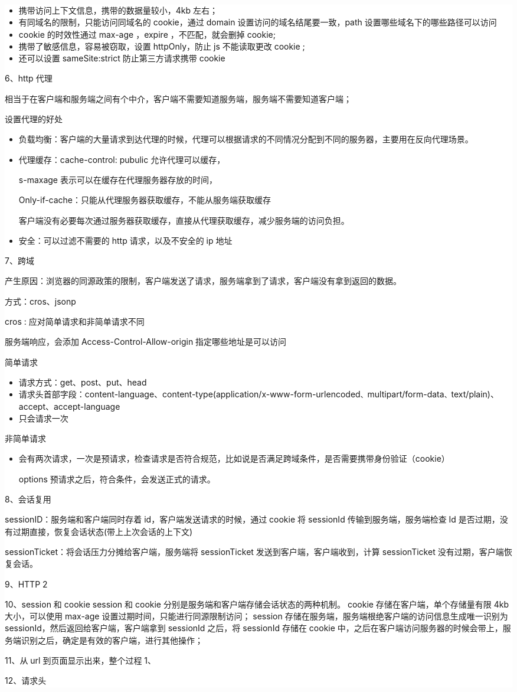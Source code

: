 -   携带访问上下文信息，携带的数据量较小，4kb 左右；
-   有同域名的限制，只能访问同域名的 cookie，通过 domain 设置访问的域名结尾要一致，path 设置哪些域名下的哪些路径可以访问
-   cookie 的时效性通过 max-age ，expire ，不匹配，就会删掉 cookie;
-   携带了敏感信息，容易被窃取，设置 httpOnly，防止 js 不能读取更改 cookie ;
-   还可以设置 sameSite:strict 防止第三方请求携带 cookie

6、http 代理

相当于在客户端和服务端之间有个中介，客户端不需要知道服务端，服务端不需要知道客户端；

设置代理的好处

-   负载均衡：客户端的大量请求到达代理的时候，代理可以根据请求的不同情况分配到不同的服务器，主要用在反向代理场景。

-   代理缓存：cache-control: pubulic 允许代理可以缓存，

    s-maxage 表示可以在缓存在代理服务器存放的时间，

    Only-if-cache：只能从代理服务器获取缓存，不能从服务端获取缓存

    客户端没有必要每次通过服务器获取缓存，直接从代理获取缓存，减少服务端的访问负担。

-   安全：可以过滤不需要的 http 请求，以及不安全的 ip 地址

7、跨域

产生原因：浏览器的同源政策的限制，客户端发送了请求，服务端拿到了请求，客户端没有拿到返回的数据。

方式：cros、jsonp

cros : 应对简单请求和非简单请求不同

服务端响应，会添加 Access-Control-Allow-origin 指定哪些地址是可以访问

简单请求

-   请求方式：get、post、put、head
-   请求头首部字段：content-language、content-type(application/x-www-form-urlencoded`、`multipart/form-data`、`text/plain)、accept、accept-language
-   只会请求一次

非简单请求

-   会有两次请求，一次是预请求，检查请求是否符合规范，比如说是否满足跨域条件，是否需要携带身份验证（cookie）

    options 预请求之后，符合条件，会发送正式的请求。

8、会话复用

sessionID：服务端和客户端同时存着 id，客户端发送请求的时候，通过 cookie 将 sessionId 传输到服务端，服务端检查 Id 是否过期，没有过期直接，恢复会话状态(带上上次会话的上下文)

sessionTicket：将会话压力分摊给客户端，服务端将 sessionTicket 发送到客户端，客户端收到，计算 sessionTicket 没有过期，客户端恢复会话。

9、HTTP 2

10、session 和 cookie session 和 cookie 分别是服务端和客户端存储会话状态的两种机制。 cookie 存储在客户端，单个存储量有限 4kb 大小，可以使用 max-age 设置过期时间，只能进行同源限制访问； session 存储在服务端，服务端根绝客户端的访问信息生成唯一识别为 sessionId，然后返回给客户端，客户端拿到 sessionId 之后，将 sessionId 存储在 cookie 中，之后在客户端访问服务器的时候会带上，服务端识别之后，确定是有效的客户端，进行其他操作；

11、从 url 到页面显示出来，整个过程 1、

12、请求头
